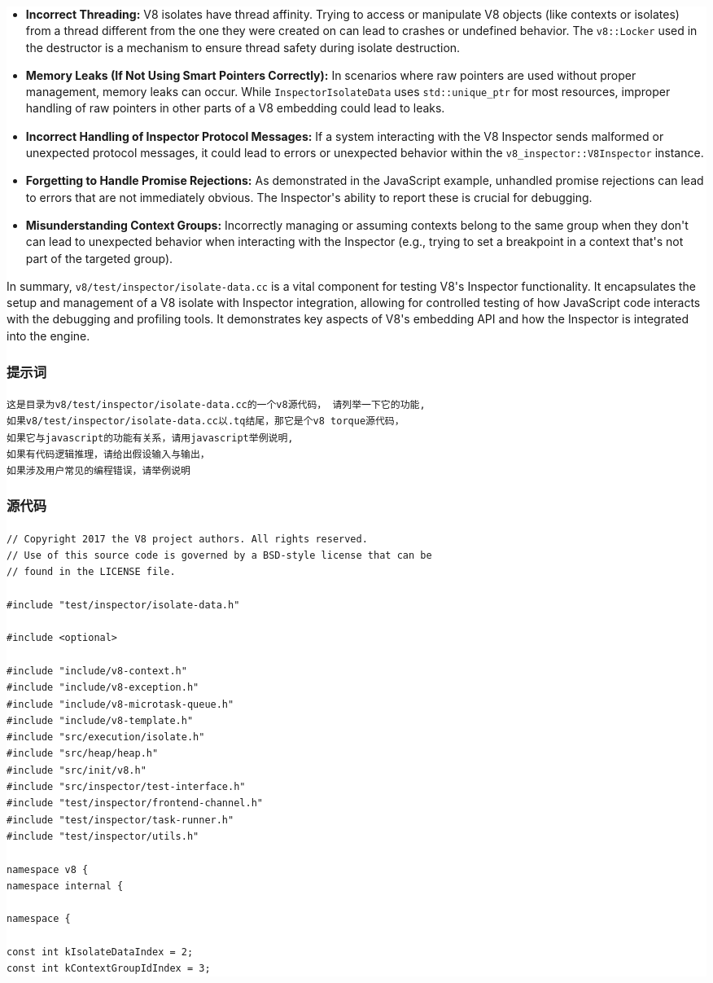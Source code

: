 * **Incorrect Threading:**  V8 isolates have thread affinity. Trying to access or manipulate V8 objects (like contexts or isolates) from a thread different from the one they were created on can lead to crashes or undefined behavior. The `v8::Locker` used in the destructor is a mechanism to ensure thread safety during isolate destruction.

* **Memory Leaks (If Not Using Smart Pointers Correctly):**  In scenarios where raw pointers are used without proper management, memory leaks can occur. While `InspectorIsolateData` uses `std::unique_ptr` for most resources, improper handling of raw pointers in other parts of a V8 embedding could lead to leaks.

* **Incorrect Handling of Inspector Protocol Messages:** If a system interacting with the V8 Inspector sends malformed or unexpected protocol messages, it could lead to errors or unexpected behavior within the `v8_inspector::V8Inspector` instance.

* **Forgetting to Handle Promise Rejections:**  As demonstrated in the JavaScript example, unhandled promise rejections can lead to errors that are not immediately obvious. The Inspector's ability to report these is crucial for debugging.

* **Misunderstanding Context Groups:**  Incorrectly managing or assuming contexts belong to the same group when they don't can lead to unexpected behavior when interacting with the Inspector (e.g., trying to set a breakpoint in a context that's not part of the targeted group).

In summary, `v8/test/inspector/isolate-data.cc` is a vital component for testing V8's Inspector functionality. It encapsulates the setup and management of a V8 isolate with Inspector integration, allowing for controlled testing of how JavaScript code interacts with the debugging and profiling tools. It demonstrates key aspects of V8's embedding API and how the Inspector is integrated into the engine.

### 提示词
```
这是目录为v8/test/inspector/isolate-data.cc的一个v8源代码， 请列举一下它的功能, 
如果v8/test/inspector/isolate-data.cc以.tq结尾，那它是个v8 torque源代码，
如果它与javascript的功能有关系，请用javascript举例说明,
如果有代码逻辑推理，请给出假设输入与输出，
如果涉及用户常见的编程错误，请举例说明
```

### 源代码
```
// Copyright 2017 the V8 project authors. All rights reserved.
// Use of this source code is governed by a BSD-style license that can be
// found in the LICENSE file.

#include "test/inspector/isolate-data.h"

#include <optional>

#include "include/v8-context.h"
#include "include/v8-exception.h"
#include "include/v8-microtask-queue.h"
#include "include/v8-template.h"
#include "src/execution/isolate.h"
#include "src/heap/heap.h"
#include "src/init/v8.h"
#include "src/inspector/test-interface.h"
#include "test/inspector/frontend-channel.h"
#include "test/inspector/task-runner.h"
#include "test/inspector/utils.h"

namespace v8 {
namespace internal {

namespace {

const int kIsolateDataIndex = 2;
const int kContextGroupIdIndex = 3;
```